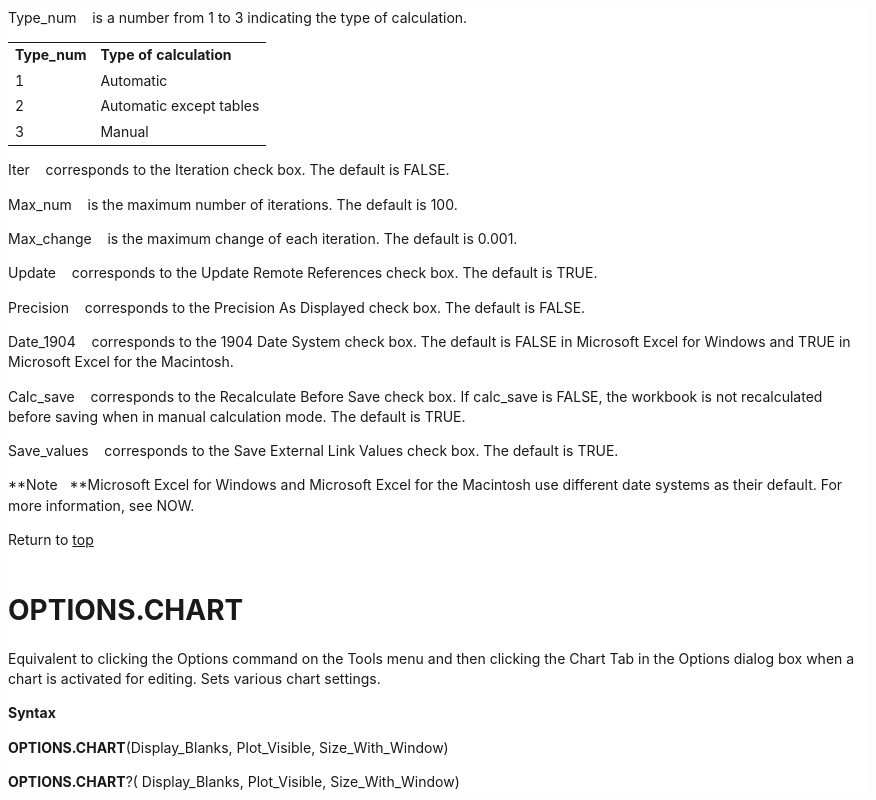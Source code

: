 Type\_num&nbsp;&nbsp;&nbsp;&nbsp;is a number from 1 to 3 indicating the
type of calculation.

|               |                         |
| ------------- | ----------------------- |
| **Type\_num** | **Type of calculation** |
| 1             | Automatic               |
| 2             | Automatic except tables |
| 3             | Manual                  |

Iter&nbsp;&nbsp;&nbsp;&nbsp;corresponds to the Iteration check box. The
default is FALSE.

Max\_num&nbsp;&nbsp;&nbsp;&nbsp;is the maximum number of iterations. The
default is 100.

Max\_change&nbsp;&nbsp;&nbsp;&nbsp;is the maximum change of each
iteration. The default is 0.001.

Update&nbsp;&nbsp;&nbsp;&nbsp;corresponds to the Update Remote
References check box. The default is TRUE.

Precision&nbsp;&nbsp;&nbsp;&nbsp;corresponds to the Precision As
Displayed check box. The default is FALSE.

Date\_1904&nbsp;&nbsp;&nbsp;&nbsp;corresponds to the 1904 Date System
check box. The default is FALSE in Microsoft Excel for Windows and TRUE
in Microsoft Excel for the Macintosh.

Calc\_save&nbsp;&nbsp;&nbsp;&nbsp;corresponds to the Recalculate Before
Save check box. If calc\_save is FALSE, the workbook is not recalculated
before saving when in manual calculation mode. The default is TRUE.

Save\_values&nbsp;&nbsp;&nbsp;&nbsp;corresponds to the Save External
Link Values check box. The default is TRUE.

**Note&nbsp;&nbsp;&nbsp;**Microsoft Excel for Windows and Microsoft
Excel for the Macintosh use different date systems as their default. For
more information, see NOW.

Return to [top](#H)

# OPTIONS.CHART

Equivalent to clicking the Options command on the Tools menu and then
clicking the Chart Tab in the Options dialog box when a chart is
activated for editing. Sets various chart settings.

**Syntax**

**OPTIONS.CHART**(Display\_Blanks, Plot\_Visible, Size\_With\_Window)

**OPTIONS.CHART**?( Display\_Blanks, Plot\_Visible, Size\_With\_Window)
